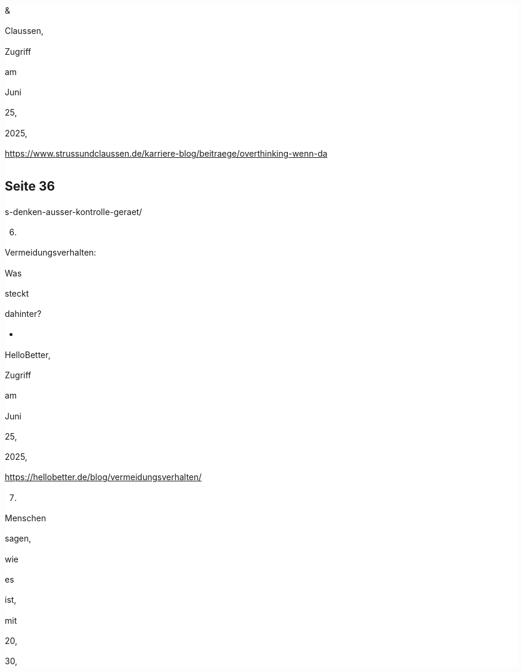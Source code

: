 &

Claussen,

Zugriff

am

Juni

25,

2025,

https://www.strussundclaussen.de/karriere-blog/beitraege/overthinking-wenn-da

## Seite 36

s-denken-ausser-kontrolle-geraet/

6.

Vermeidungsverhalten:

Was

steckt

dahinter?

-

HelloBetter,

Zugriff

am

Juni

25,

2025,

https://hellobetter.de/blog/vermeidungsverhalten/

7.

Menschen

sagen,

wie

es

ist,

mit

20,

30,
